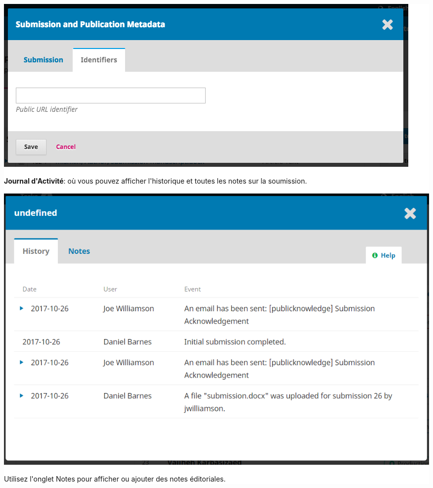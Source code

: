 ![](./assets/learning-ojs-3-ed-submissions-identifiers.png)

**Journal d'Activité**: où vous pouvez afficher l'historique et toutes les notes sur la soumission.

![](./assets/learning-ojs3.1-ed-dashboard-log.png)

Utilisez l'onglet Notes pour afficher ou ajouter des notes éditoriales.
